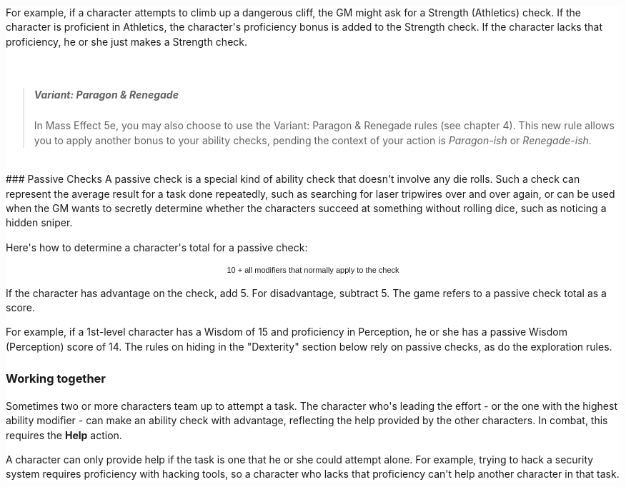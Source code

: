 For example, if a character attempts to climb up a dangerous cliff, the GM might ask for a Strength (Athletics) check. If
the character is proficient in Athletics, the character's proficiency bonus is added to the Strength check. If the character
lacks that proficiency, he or she just makes a Strength check.

<br>

>##### Variant: Paragon & Renegade
>In Mass Effect 5e, you may also choose to use the Variant: Paragon & Renegade rules (see chapter 4).
>This new rule allows you to apply another bonus to your ability checks, pending the context of your action is _Paragon-ish_
>or _Renegade-ish_.

<br>
### Passive Checks
A passive check is a special kind of ability check that doesn't involve any die rolls. Such a check can represent the
average result for a task done repeatedly, such as searching for laser tripwires over and over again, or can be used when
the GM wants to secretly determine whether the characters succeed at something without rolling dice, such as noticing a
hidden sniper.

Here's how to determine a character's total for a passive check:

<div style='font-size:11px; text-align: center;font-family:sans-serif'>
10 + all modifiers that normally apply to the check
</div>

If the character has advantage on the check, add 5. For disadvantage, subtract 5. The game refers to a passive check
total as a score.

For example, if a 1st-level character has a Wisdom of 15 and proficiency in Perception, he or she has a passive Wisdom
(Perception) score of 14. The rules on hiding in the "Dexterity" section below rely on passive checks, as do
the exploration rules.

### Working together

Sometimes two or more characters team up to attempt a task. The character who's leading the effort - or the one with the
highest ability modifier - can make an ability check with advantage, reflecting the help provided by the other characters.
In combat, this requires the __Help__ action.

A character can only provide help if the task is one that he or she could attempt alone. For example, trying to hack a
security system requires proficiency with hacking tools, so a character who lacks that proficiency can't help another
character in that task.
